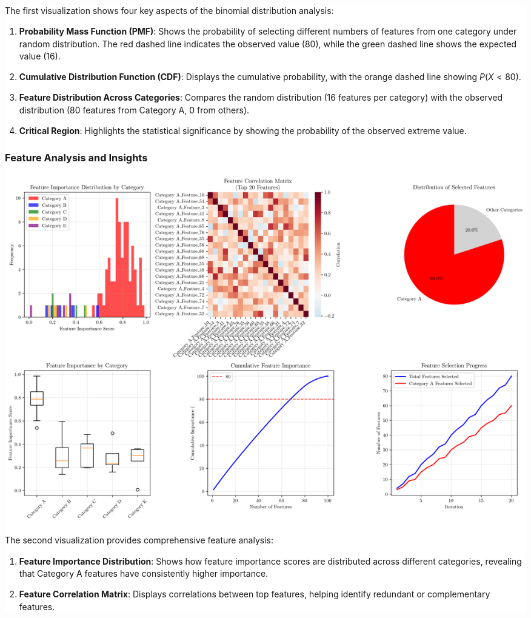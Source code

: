 The first visualization shows four key aspects of the binomial distribution analysis:

1. **Probability Mass Function (PMF)**: Shows the probability of selecting different numbers of features from one category under random distribution. The red dashed line indicates the observed value (80), while the green dashed line shows the expected value (16).

2. **Cumulative Distribution Function (CDF)**: Displays the cumulative probability, with the orange dashed line showing $P(X < 80)$.

3. **Feature Distribution Across Categories**: Compares the random distribution (16 features per category) with the observed distribution (80 features from Category A, 0 from others).

4. **Critical Region**: Highlights the statistical significance by showing the probability of the observed extreme value.

### Feature Analysis and Insights

![Feature Analysis](../Images/L8_2_Quiz_19/feature_analysis.png)

The second visualization provides comprehensive feature analysis:

1. **Feature Importance Distribution**: Shows how feature importance scores are distributed across different categories, revealing that Category A features have consistently higher importance.

2. **Feature Correlation Matrix**: Displays correlations between top features, helping identify redundant or complementary features.
